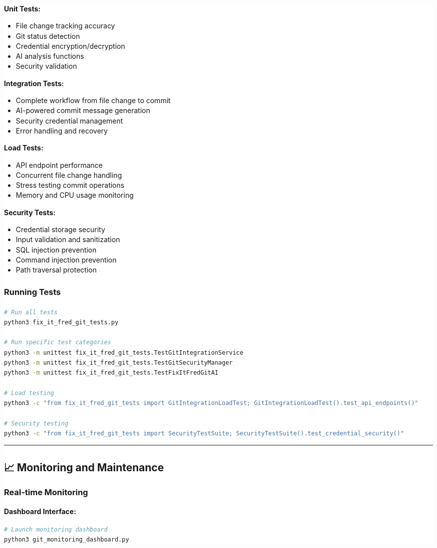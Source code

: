 **Unit Tests:**
- File change tracking accuracy
- Git status detection
- Credential encryption/decryption
- AI analysis functions
- Security validation

**Integration Tests:**
- Complete workflow from file change to commit
- AI-powered commit message generation
- Security credential management
- Error handling and recovery

**Load Tests:**
- API endpoint performance
- Concurrent file change handling
- Stress testing commit operations
- Memory and CPU usage monitoring

**Security Tests:**
- Credential storage security
- Input validation and sanitization
- SQL injection prevention
- Command injection prevention
- Path traversal protection

### Running Tests

```bash
# Run all tests
python3 fix_it_fred_git_tests.py

# Run specific test categories
python3 -m unittest fix_it_fred_git_tests.TestGitIntegrationService
python3 -m unittest fix_it_fred_git_tests.TestGitSecurityManager
python3 -m unittest fix_it_fred_git_tests.TestFixItFredGitAI

# Load testing
python3 -c "from fix_it_fred_git_tests import GitIntegrationLoadTest; GitIntegrationLoadTest().test_api_endpoints()"

# Security testing
python3 -c "from fix_it_fred_git_tests import SecurityTestSuite; SecurityTestSuite().test_credential_security()"
```

---

## 📈 Monitoring and Maintenance

### Real-time Monitoring

**Dashboard Interface:**
```bash
# Launch monitoring dashboard
python3 git_monitoring_dashboard.py
```
